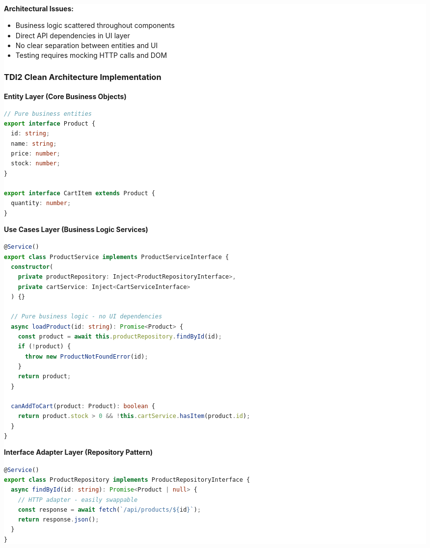 **Architectural Issues:**
- Business logic scattered throughout components
- Direct API dependencies in UI layer
- No clear separation between entities and UI
- Testing requires mocking HTTP calls and DOM

### TDI2 Clean Architecture Implementation

**Entity Layer (Core Business Objects)**
```typescript
// Pure business entities
export interface Product {
  id: string;
  name: string;
  price: number;
  stock: number;
}

export interface CartItem extends Product {
  quantity: number;
}
```

**Use Cases Layer (Business Logic Services)**
```typescript
@Service()
export class ProductService implements ProductServiceInterface {
  constructor(
    private productRepository: Inject<ProductRepositoryInterface>,
    private cartService: Inject<CartServiceInterface>
  ) {}
  
  // Pure business logic - no UI dependencies
  async loadProduct(id: string): Promise<Product> {
    const product = await this.productRepository.findById(id);
    if (!product) {
      throw new ProductNotFoundError(id);
    }
    return product;
  }
  
  canAddToCart(product: Product): boolean {
    return product.stock > 0 && !this.cartService.hasItem(product.id);
  }
}
```

**Interface Adapter Layer (Repository Pattern)**
```typescript
@Service()
export class ProductRepository implements ProductRepositoryInterface {
  async findById(id: string): Promise<Product | null> {
    // HTTP adapter - easily swappable
    const response = await fetch(`/api/products/${id}`);
    return response.json();
  }
}
```
